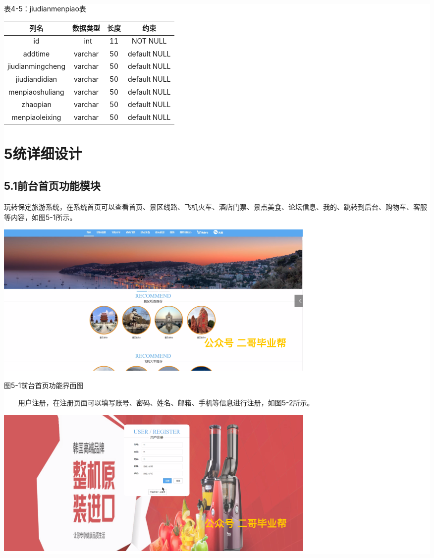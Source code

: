 表4-5：jiudianmenpiao表

|列名|数据类型|长度|约束|
| :-: | :-: | :-: | :-: |
|id|` `int|11|NOT NULL |
|addtime|varchar|50|default NULL|
|jiudianmingcheng|varchar|50|default NULL|
|jiudiandidian|varchar|50|default NULL|
|menpiaoshuliang|varchar|50|default NULL|
|zhaopian|varchar|50|default NULL|
|menpiaoleixing|varchar|50|default NULL|

# 5统详细设计
## 5.1前台首页功能模块
玩转保定旅游系统，在系统首页可以查看首页、景区线路、飞机火车、酒店门票、景点美食、论坛信息、我的、跳转到后台、购物车、客服等内容，如图5-1所示。

![](/md/blog.017.png)

图5-1前台首页功能界面图



`    `用户注册，在注册页面可以填写账号、密码、姓名、邮箱、手机等信息进行注册，如图5-2所示。

![](/md/blog.018.png)
